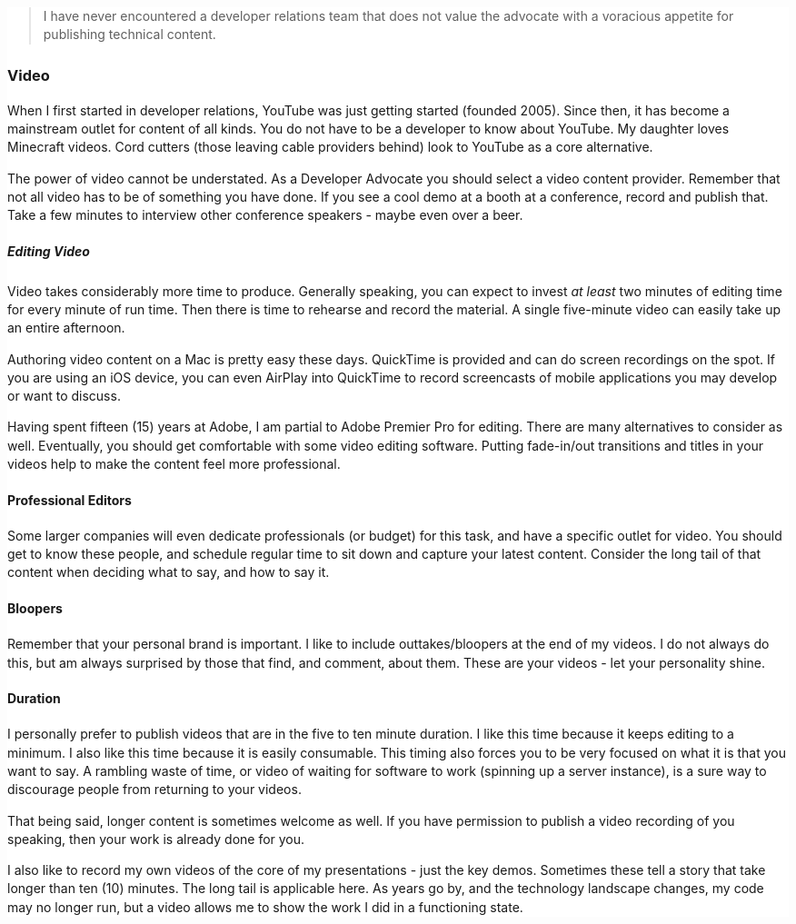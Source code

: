 > I have never encountered a developer relations team that does not value the advocate with a voracious appetite for publishing technical content.

### Video

When I first started in developer relations, YouTube was just getting started (founded 2005). Since then, it has become a mainstream outlet for content of all kinds. You do not have to be a developer to know about YouTube. My daughter loves Minecraft videos. Cord cutters (those leaving cable providers behind) look to YouTube as a core alternative.

The power of video cannot be understated. As a Developer Advocate you should select a video content provider. Remember that not all video has to be of something you have done. If you see a cool demo at a booth at a conference, record and publish that. Take a few minutes to interview other conference speakers - maybe even over a beer.

##### Editing Video

Video takes considerably more time to produce. Generally speaking, you can expect to invest *at least* two minutes of editing time for every minute of run time. Then there is time to rehearse and record the material. A single five-minute video can easily take up an entire afternoon.

Authoring video content on a Mac is pretty easy these days. QuickTime is provided and can do screen recordings on the spot. If you are using an iOS device, you can even AirPlay into QuickTime to record screencasts of mobile applications you may develop or want to discuss.

Having spent fifteen (15) years at Adobe, I am partial to Adobe Premier Pro for editing. There are many alternatives to consider as well. Eventually, you should get comfortable with some video editing software. Putting fade-in/out transitions and titles in your videos help to make the content feel more professional.

#### Professional Editors

Some larger companies will even dedicate professionals (or budget) for this task, and have a specific outlet for video. You should get to know these people, and schedule regular time to sit down and capture your latest content. Consider the long tail of that content when deciding what to say, and how to say it.

#### Bloopers

Remember that your personal brand is important. I like to include outtakes/bloopers at the end of my videos. I do not always do this, but am always surprised by those that find, and comment, about them. These are your videos - let your personality shine.

#### Duration

I personally prefer to publish videos that are in the five to ten minute duration. I like this time because it keeps editing to a minimum. I also like this time because it is easily consumable. This timing also forces you to be very focused on what it is that you want to say. A rambling waste of time, or video of waiting for software to work (spinning up a server instance), is a sure way to discourage people from returning to your videos.

That being said, longer content is sometimes welcome as well. If you have permission to publish a video recording of you speaking, then your work is already done for you.

I also like to record my own videos of the core of my presentations - just the key demos. Sometimes these tell a story that take longer than ten (10) minutes. The long tail is applicable here. As years go by, and the technology landscape changes, my code may no longer run, but a video allows me to show the work I did in a functioning state.
